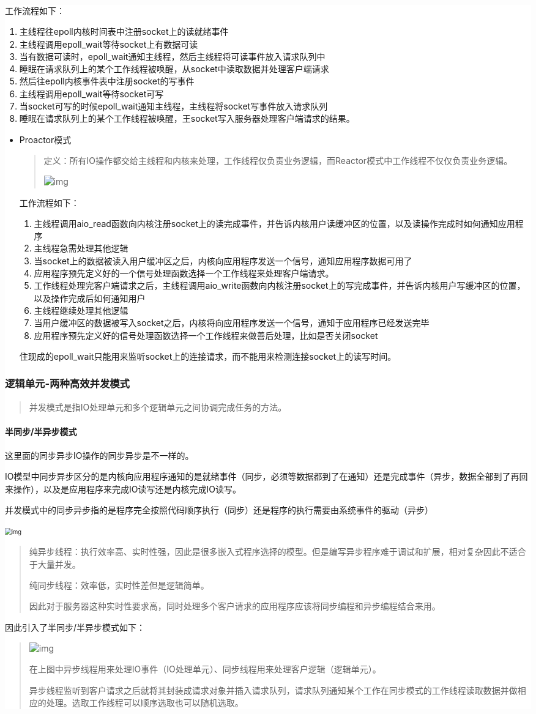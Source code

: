   工作流程如下：

  1. 主线程往epoll内核时间表中注册socket上的读就绪事件
  2. 主线程调用epoll_wait等待socket上有数据可读
  3. 当有数据可读时，epoll_wait通知主线程，然后主线程将可读事件放入请求队列中
  4. 睡眠在请求队列上的某个工作线程被唤醒，从socket中读取数据并处理客户端请求
  5. 然后往epoll内核事件表中注册socket的写事件
  6. 主线程调用epoll_wait等待socket可写
  7. 当socket可写的时候epoll_wait通知主线程，主线程将socket写事件放入请求队列
  8. 睡眠在请求队列上的某个工作线程被唤醒，王socket写入服务器处理客户端请求的结果。

- Proactor模式

  > 定义：所有IO操作都交给主线程和内核来处理，工作线程仅负责业务逻辑，而Reactor模式中工作线程不仅仅负责业务逻辑。
  >
  > ![img](https://s2.loli.net/2022/01/03/CIBVN6Fvw1iPxc8.png)
  
  工作流程如下：
  
  1. 主线程调用aio_read函数向内核注册socket上的读完成事件，并告诉内核用户读缓冲区的位置，以及读操作完成时如何通知应用程序
  2. 主线程急需处理其他逻辑
  3. 当socket上的数据被读入用户缓冲区之后，内核向应用程序发送一个信号，通知应用程序数据可用了
  4. 应用程序预先定义好的一个信号处理函数选择一个工作线程来处理客户端请求。
  5. 工作线程处理完客户端请求之后，主线程调用aio_write函数向内核注册socket上的写完成事件，并告诉内核用户写缓冲区的位置，以及操作完成后如何通知用户
  6. 主线程继续处理其他逻辑
  7. 当用户缓冲区的数据被写入socket之后，内核将向应用程序发送一个信号，通知于应用程序已经发送完毕
  8. 应用程序预先定义好的信号处理函数选择一个工作线程来做善后处理，比如是否关闭socket
  
  住现成的epoll_wait只能用来监听socket上的连接请求，而不能用来检测连接socket上的读写时间。

### 逻辑单元-两种高效并发模式

> 并发模式是指IO处理单元和多个逻辑单元之间协调完成任务的方法。

#### 半同步/半异步模式

这里面的同步异步IO操作的同步异步是不一样的。

IO模型中同步异步区分的是内核向应用程序通知的是就绪事件（同步，必须等数据都到了在通知）还是完成事件（异步，数据全部到了再回来操作），以及是应用程序来完成IO读写还是内核完成IO读写。

并发模式中的同步异步指的是程序完全按照代码顺序执行（同步）还是程序的执行需要由系统事件的驱动（异步）

<img src="https://s2.loli.net/2022/01/07/5j4lRWfZxyiYOSC.png" alt="img" style="zoom:67%;" />

> 纯异步线程：执行效率高、实时性强，因此是很多嵌入式程序选择的模型。但是编写异步程序难于调试和扩展，相对复杂因此不适合于大量并发。
>
> 纯同步线程：效率低，实时性差但是逻辑简单。
>
> 因此对于服务器这种实时性要求高，同时处理多个客户请求的应用程序应该将同步编程和异步编程结合来用。

因此引入了半同步/半异步模式如下：

> ![img](https://s2.loli.net/2022/01/08/RzaYUguKBNxDSrO.png)
>
> 在上图中异步线程用来处理IO事件（IO处理单元）、同步线程用来处理客户逻辑（逻辑单元）。
>
> 异步线程监听到客户请求之后就将其封装成请求对象并插入请求队列，请求队列通知某个工作在同步模式的工作线程读取数据并做相应的处理。选取工作线程可以顺序选取也可以随机选取。
